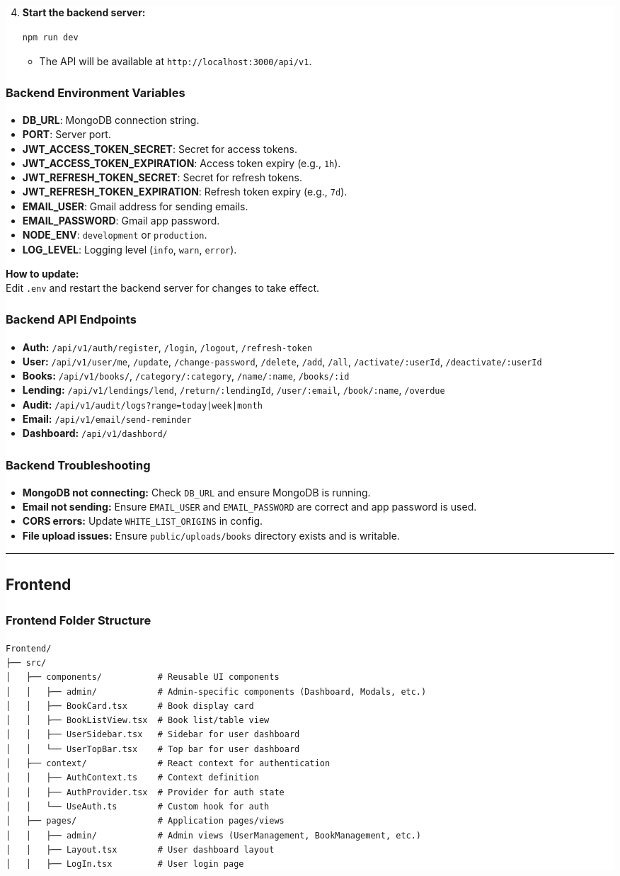 4. **Start the backend server:**
   ```bash
   npm run dev
   ```
   - The API will be available at `http://localhost:3000/api/v1`.

### Backend Environment Variables

- **DB_URL**: MongoDB connection string.
- **PORT**: Server port.
- **JWT_ACCESS_TOKEN_SECRET**: Secret for access tokens.
- **JWT_ACCESS_TOKEN_EXPIRATION**: Access token expiry (e.g., `1h`).
- **JWT_REFRESH_TOKEN_SECRET**: Secret for refresh tokens.
- **JWT_REFRESH_TOKEN_EXPIRATION**: Refresh token expiry (e.g., `7d`).
- **EMAIL_USER**: Gmail address for sending emails.
- **EMAIL_PASSWORD**: Gmail app password.
- **NODE_ENV**: `development` or `production`.
- **LOG_LEVEL**: Logging level (`info`, `warn`, `error`).

**How to update:**  
Edit `.env` and restart the backend server for changes to take effect.

### Backend API Endpoints

- **Auth:** `/api/v1/auth/register`, `/login`, `/logout`, `/refresh-token`
- **User:** `/api/v1/user/me`, `/update`, `/change-password`, `/delete`, `/add`, `/all`, `/activate/:userId`, `/deactivate/:userId`
- **Books:** `/api/v1/books/`, `/category/:category`, `/name/:name`, `/books/:id`
- **Lending:** `/api/v1/lendings/lend`, `/return/:lendingId`, `/user/:email`, `/book/:name`, `/overdue`
- **Audit:** `/api/v1/audit/logs?range=today|week|month`
- **Email:** `/api/v1/email/send-reminder`
- **Dashboard:** `/api/v1/dashbord/`

### Backend Troubleshooting

- **MongoDB not connecting:** Check `DB_URL` and ensure MongoDB is running.
- **Email not sending:** Ensure `EMAIL_USER` and `EMAIL_PASSWORD` are correct and app password is used.
- **CORS errors:** Update `WHITE_LIST_ORIGINS` in config.
- **File upload issues:** Ensure `public/uploads/books` directory exists and is writable.

---

## Frontend

### Frontend Folder Structure

```
Frontend/
├── src/
│   ├── components/           # Reusable UI components
│   │   ├── admin/            # Admin-specific components (Dashboard, Modals, etc.)
│   │   ├── BookCard.tsx      # Book display card
│   │   ├── BookListView.tsx  # Book list/table view
│   │   ├── UserSidebar.tsx   # Sidebar for user dashboard
│   │   └── UserTopBar.tsx    # Top bar for user dashboard
│   ├── context/              # React context for authentication
│   │   ├── AuthContext.ts    # Context definition
│   │   ├── AuthProvider.tsx  # Provider for auth state
│   │   └── UseAuth.ts        # Custom hook for auth
│   ├── pages/                # Application pages/views
│   │   ├── admin/            # Admin views (UserManagement, BookManagement, etc.)
│   │   ├── Layout.tsx        # User dashboard layout
│   │   ├── LogIn.tsx         # User login page
```